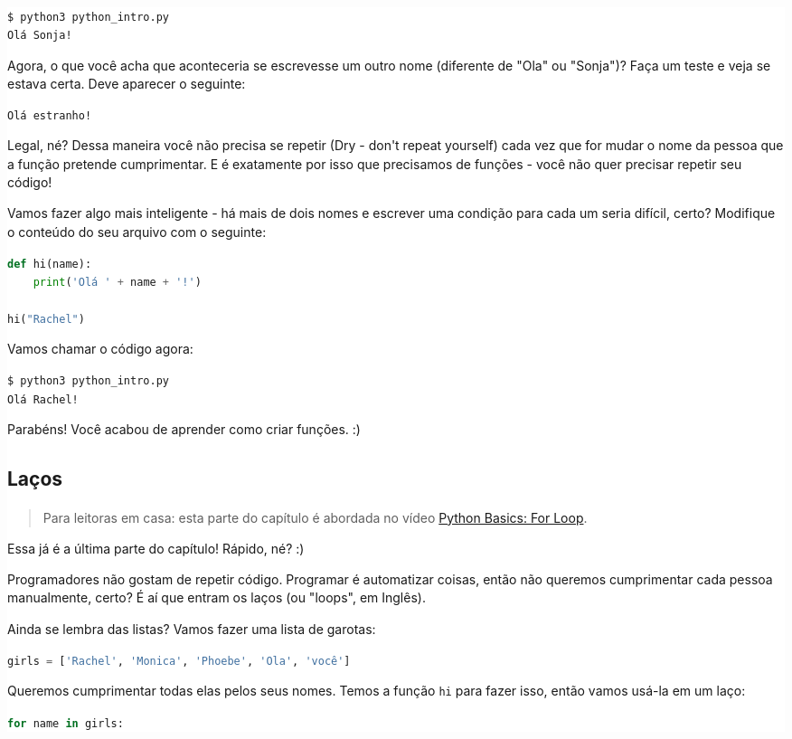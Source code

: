 

    $ python3 python_intro.py
    Olá Sonja!
    

Agora, o que você acha que aconteceria se escrevesse um outro nome (diferente de "Ola" ou "Sonja")? Faça um teste e veja se estava certa. Deve aparecer o seguinte:



    Olá estranho!
    

Legal, né? Dessa maneira você não precisa se repetir (Dry - don't repeat yourself) cada vez que for mudar o nome da pessoa que a função pretende cumprimentar. E é exatamente por isso que precisamos de funções - você não quer precisar repetir seu código!

Vamos fazer algo mais inteligente - há mais de dois nomes e escrever uma condição para cada um seria difícil, certo? Modifique o conteúdo do seu arquivo com o seguinte:



```python
def hi(name):
    print('Olá ' + name + '!')

hi("Rachel")
```

Vamos chamar o código agora:



    $ python3 python_intro.py
    Olá Rachel!
    

Parabéns! Você acabou de aprender como criar funções. :)

## Laços

> Para leitoras em casa: esta parte do capítulo é abordada no vídeo [Python Basics: For Loop](https://www.youtube.com/watch?v=aEA6Rc86HF0).

Essa já é a última parte do capítulo! Rápido, né? :)

Programadores não gostam de repetir código. Programar é automatizar coisas, então não queremos cumprimentar cada pessoa manualmente, certo? É aí que entram os laços (ou "loops", em Inglês).

Ainda se lembra das listas? Vamos fazer uma lista de garotas:



```python
girls = ['Rachel', 'Monica', 'Phoebe', 'Ola', 'você']
```

Queremos cumprimentar todas elas pelos seus nomes. Temos a função `hi` para fazer isso, então vamos usá-la em um laço:



```python
for name in girls:
```
